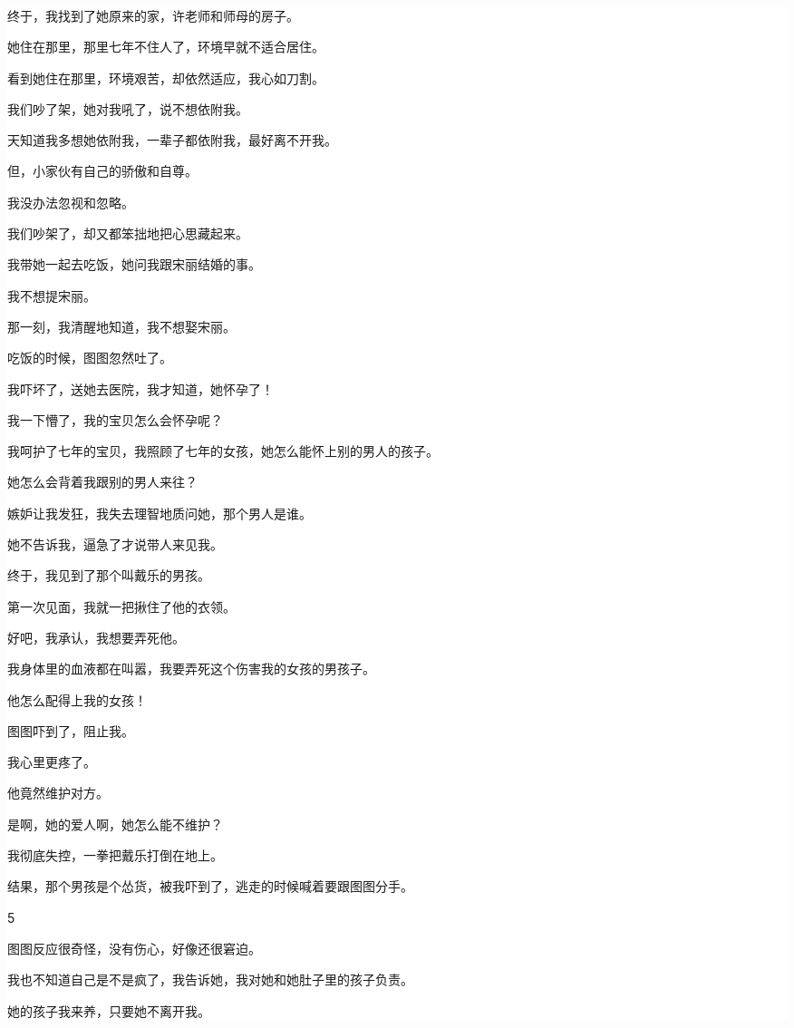 终于，我找到了她原来的家，许老师和师母的房子。

她住在那里，那里七年不住人了，环境早就不适合居住。

看到她住在那里，环境艰苦，却依然适应，我心如刀割。

我们吵了架，她对我吼了，说不想依附我。

天知道我多想她依附我，一辈子都依附我，最好离不开我。

但，小家伙有自己的骄傲和自尊。

我没办法忽视和忽略。

我们吵架了，却又都笨拙地把心思藏起来。

我带她一起去吃饭，她问我跟宋丽结婚的事。

我不想提宋丽。

那一刻，我清醒地知道，我不想娶宋丽。

吃饭的时候，图图忽然吐了。

我吓坏了，送她去医院，我才知道，她怀孕了！

我一下懵了，我的宝贝怎么会怀孕呢？

我呵护了七年的宝贝，我照顾了七年的女孩，她怎么能怀上别的男人的孩子。

她怎么会背着我跟别的男人来往？

嫉妒让我发狂，我失去理智地质问她，那个男人是谁。

她不告诉我，逼急了才说带人来见我。

终于，我见到了那个叫戴乐的男孩。

第一次见面，我就一把揪住了他的衣领。

好吧，我承认，我想要弄死他。

我身体里的血液都在叫嚣，我要弄死这个伤害我的女孩的男孩子。

他怎么配得上我的女孩！

图图吓到了，阻止我。

我心里更疼了。

他竟然维护对方。

是啊，她的爱人啊，她怎么能不维护？

我彻底失控，一拳把戴乐打倒在地上。

结果，那个男孩是个怂货，被我吓到了，逃走的时候喊着要跟图图分手。

5

图图反应很奇怪，没有伤心，好像还很窘迫。

我也不知道自己是不是疯了，我告诉她，我对她和她肚子里的孩子负责。

她的孩子我来养，只要她不离开我。

